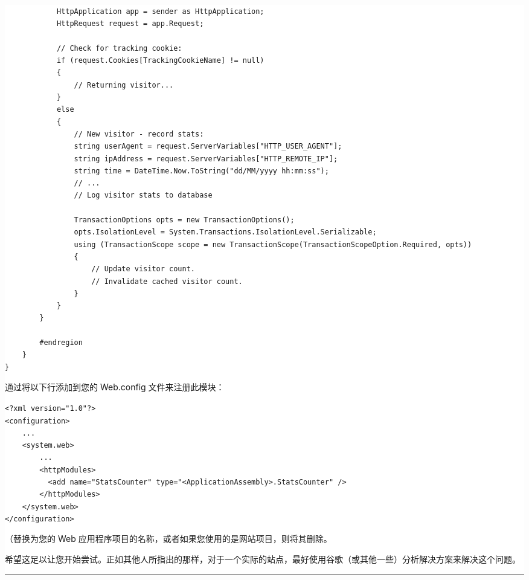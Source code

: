 ```
            HttpApplication app = sender as HttpApplication;
            HttpRequest request = app.Request;

            // Check for tracking cookie:
            if (request.Cookies[TrackingCookieName] != null)
            {
                // Returning visitor...
            }
            else
            {
                // New visitor - record stats:
                string userAgent = request.ServerVariables["HTTP_USER_AGENT"];
                string ipAddress = request.ServerVariables["HTTP_REMOTE_IP"];
                string time = DateTime.Now.ToString("dd/MM/yyyy hh:mm:ss");
                // ...
                // Log visitor stats to database

                TransactionOptions opts = new TransactionOptions();
                opts.IsolationLevel = System.Transactions.IsolationLevel.Serializable;
                using (TransactionScope scope = new TransactionScope(TransactionScopeOption.Required, opts))
                {
                    // Update visitor count.
                    // Invalidate cached visitor count.
                }
            }
        }

        #endregion
    }
} 
```

通过将以下行添加到您的 Web.config 文件来注册此模块：

```
<?xml version="1.0"?>
<configuration>
    ...
    <system.web>
        ...
        <httpModules>
          <add name="StatsCounter" type="<ApplicationAssembly>.StatsCounter" />
        </httpModules>
    </system.web>
</configuration> 
```

（替换为您的 Web 应用程序项目的名称，或者如果您使用的是网站项目，则将其删除。

希望这足以让您开始尝试。正如其他人所指出的那样，对于一个实际的站点，最好使用谷歌（或其他一些）分析解决方案来解决这个问题。

* * *
